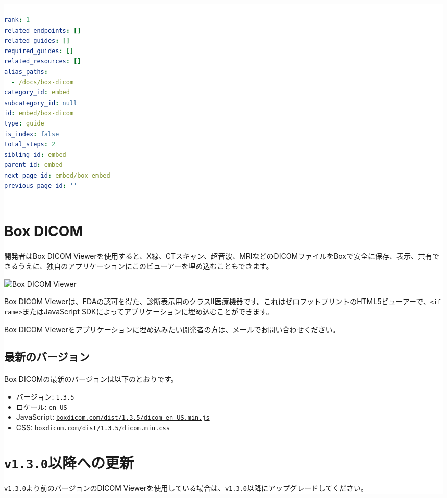 ```yaml
---
rank: 1
related_endpoints: []
related_guides: []
required_guides: []
related_resources: []
alias_paths:
  - /docs/box-dicom
category_id: embed
subcategory_id: null
id: embed/box-dicom
type: guide
is_index: false
total_steps: 2
sibling_id: embed
parent_id: embed
next_page_id: embed/box-embed
previous_page_id: ''
---
```

# Box DICOM

開発者はBox DICOM Viewerを使用すると、X線、CTスキャン、超音波、MRIなどのDICOMファイルをBoxで安全に保存、表示、共有できるうえに、独自のアプリケーションにこのビューアーを埋め込むこともできます。

<ImageFrame>

![Box DICOM Viewer](./box-dicom.png)

</ImageFrame>

Box DICOM Viewerは、FDAの認可を得た、診断表示用のクラスII医療機器です。これはゼロフットプリントのHTML5ビューアーで、`<iframe>`またはJavaScript SDKによってアプリケーションに埋め込むことができます。

Box DICOM Viewerをアプリケーションに埋め込みたい開発者の方は、[メールでお問い合わせ][email]ください。

## 最新のバージョン

Box DICOMの最新のバージョンは以下のとおりです。

* バージョン: `1.3.5`
* ロケール: `en-US`
* JavaScript: [`boxdicom.com/dist/1.3.5/dicom-en-US.min.js`][js]
* CSS: [`boxdicom.com/dist/1.3.5/dicom.min.css`][css]

<Message warning>

# `v1.3.0`以降への更新

`v1.3.0`より前のバージョンのDICOM Viewerを使用している場合は、`v1.3.0`以降にアップグレードしてください。


[email]: dicom-sales@box.com
[js]: https://boxdicom.com/dist/1.3.5/dicom-en-US.min.js
[css]: https://boxdicom.com/dist/1.3.5/dicom.min.css